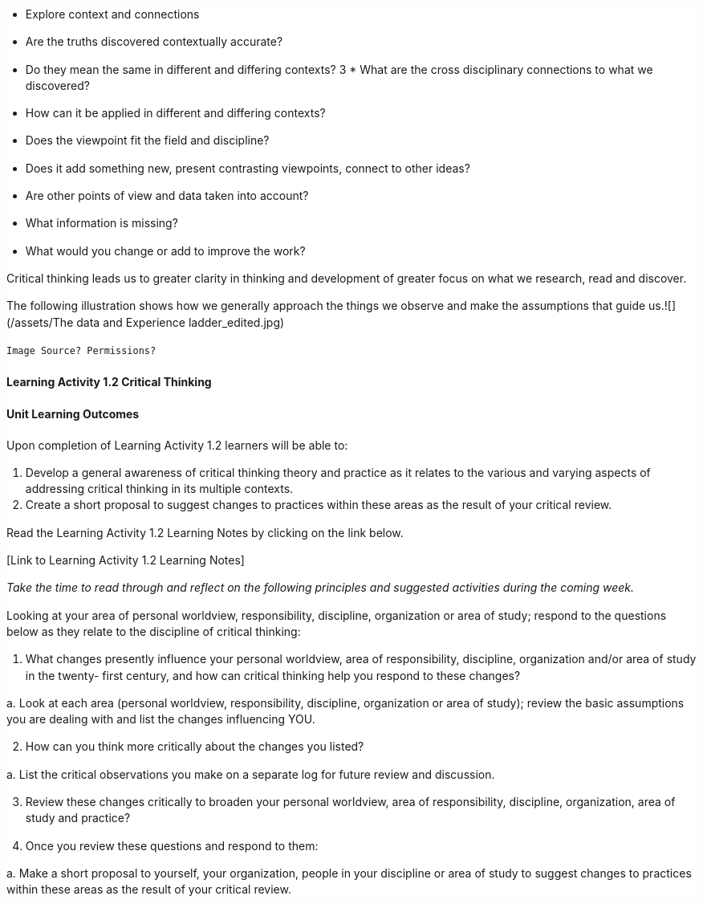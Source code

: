 * Explore context and connections

* Are the truths discovered contextually accurate?
* Do they mean the same in different and differing contexts? 3 * What are the cross disciplinary connections to what we discovered?
* How can it be applied in different and differing contexts?
* Does the viewpoint fit the field and discipline?
* Does it add something new, present contrasting viewpoints, connect to other ideas?
* Are other points of view and data taken into account?
* What information is missing?
* What would you change or add to improve the work?

Critical thinking leads us to greater clarity in thinking and development of greater focus on what we research, read and discover.

The following illustration shows how we generally approach the things we observe and make the assumptions that guide us.![](/assets/The data and Experience ladder_edited.jpg)
```
Image Source? Permissions?
```
<h4>Learning Activity 1.2 Critical Thinking</h4>
<h4>Unit Learning Outcomes</h4>
Upon completion of Learning Activity 1.2 learners will be able to:
<ol>
 	<li>Develop a general awareness of critical thinking theory and practice as it relates to the various and varying aspects of addressing critical thinking in its multiple contexts.</li>
 	<li>Create a short proposal to suggest changes to practices within these areas as the result of your critical review.</li>
</ol>
Read the Learning Activity 1.2 Learning Notes by clicking on the link below.

[Link to Learning Activity 1.2 Learning Notes]

<em>Take the time to read through and reflect on the following principles and suggested activities during the coming week.</em>

Looking at your area of personal worldview, responsibility, discipline, organization or area of study; respond to the questions below as they relate to the discipline of critical thinking:

1. What changes presently influence your personal worldview, area of responsibility, discipline, organization and/or area of study in the twenty- first century, and how can critical thinking help you respond to these changes?

a. Look at each area (personal worldview, responsibility, discipline, organization or area of study); review the basic assumptions you are dealing with and list the changes influencing YOU.

2. How can you think more critically about the changes you listed?

a. List the critical observations you make on a separate log for future review and discussion.

3. Review these changes critically to broaden your personal worldview, area of responsibility, discipline, organization, area of study and practice?

4. Once you review these questions and respond to them:

a. Make a short proposal to yourself, your organization, people in your discipline or area of study to suggest changes to practices within these areas as the result of your critical review.
